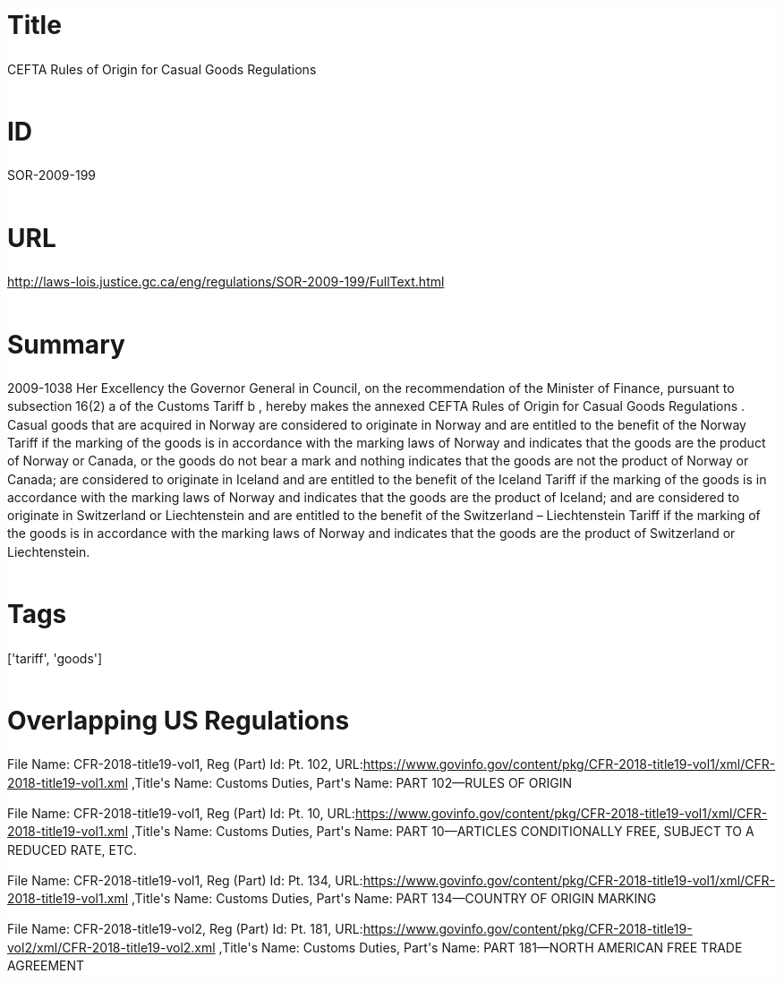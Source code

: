 # Title
CEFTA Rules of Origin for Casual Goods Regulations


# ID
SOR-2009-199

# URL
http://laws-lois.justice.gc.ca/eng/regulations/SOR-2009-199/FullText.html


# Summary
2009-1038 Her Excellency the Governor General in Council, on the recommendation of the Minister of Finance, pursuant to subsection 16(2) a  of the  Customs Tariff b , hereby makes the annexed  CEFTA Rules of Origin for Casual Goods Regulations .
Casual goods that are acquired in Norway are considered to originate in Norway and are entitled to the benefit of the Norway Tariff if the marking of the goods is in accordance with the marking laws of Norway and indicates that the goods are the product of Norway or Canada, or the goods do not bear a mark and nothing indicates that the goods are not the product of Norway or Canada; are considered to originate in Iceland and are entitled to the benefit of the Iceland Tariff if the marking of the goods is in accordance with the marking laws of Norway and indicates that the goods are the product of Iceland; and are considered to originate in Switzerland or Liechtenstein and are entitled to the benefit of the Switzerland – Liechtenstein Tariff if the marking of the goods is in accordance with the marking laws of Norway and indicates that the goods are the product of Switzerland or Liechtenstein.


# Tags
['tariff', 'goods']


# Overlapping US Regulations
File Name: CFR-2018-title19-vol1, Reg (Part) Id: Pt. 102, URL:https://www.govinfo.gov/content/pkg/CFR-2018-title19-vol1/xml/CFR-2018-title19-vol1.xml
,Title's Name: Customs Duties, Part's Name: PART 102—RULES OF ORIGIN

File Name: CFR-2018-title19-vol1, Reg (Part) Id: Pt. 10, URL:https://www.govinfo.gov/content/pkg/CFR-2018-title19-vol1/xml/CFR-2018-title19-vol1.xml
,Title's Name: Customs Duties, Part's Name: PART 10—ARTICLES CONDITIONALLY FREE, SUBJECT TO A REDUCED RATE, ETC.

File Name: CFR-2018-title19-vol1, Reg (Part) Id: Pt. 134, URL:https://www.govinfo.gov/content/pkg/CFR-2018-title19-vol1/xml/CFR-2018-title19-vol1.xml
,Title's Name: Customs Duties, Part's Name: PART 134—COUNTRY OF ORIGIN MARKING

File Name: CFR-2018-title19-vol2, Reg (Part) Id: Pt. 181, URL:https://www.govinfo.gov/content/pkg/CFR-2018-title19-vol2/xml/CFR-2018-title19-vol2.xml
,Title's Name: Customs Duties, Part's Name: PART 181—NORTH AMERICAN FREE TRADE AGREEMENT
